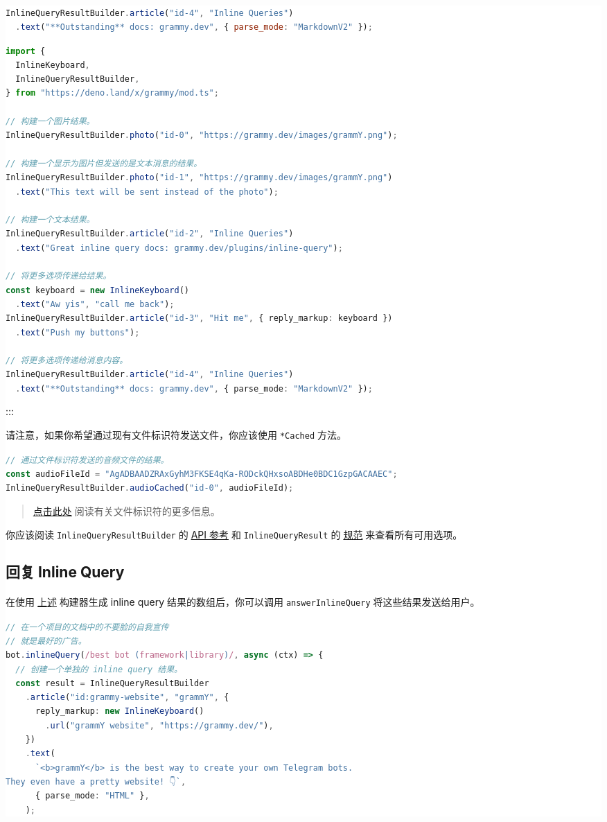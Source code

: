 ```js [JavaScript]
InlineQueryResultBuilder.article("id-4", "Inline Queries")
  .text("**Outstanding** docs: grammy.dev", { parse_mode: "MarkdownV2" });
```

```ts [Deno]
import {
  InlineKeyboard,
  InlineQueryResultBuilder,
} from "https://deno.land/x/grammy/mod.ts";

// 构建一个图片结果。
InlineQueryResultBuilder.photo("id-0", "https://grammy.dev/images/grammY.png");

// 构建一个显示为图片但发送的是文本消息的结果。
InlineQueryResultBuilder.photo("id-1", "https://grammy.dev/images/grammY.png")
  .text("This text will be sent instead of the photo");

// 构建一个文本结果。
InlineQueryResultBuilder.article("id-2", "Inline Queries")
  .text("Great inline query docs: grammy.dev/plugins/inline-query");

// 将更多选项传递给结果。
const keyboard = new InlineKeyboard()
  .text("Aw yis", "call me back");
InlineQueryResultBuilder.article("id-3", "Hit me", { reply_markup: keyboard })
  .text("Push my buttons");

// 将更多选项传递给消息内容。
InlineQueryResultBuilder.article("id-4", "Inline Queries")
  .text("**Outstanding** docs: grammy.dev", { parse_mode: "MarkdownV2" });
```

:::

请注意，如果你希望通过现有文件标识符发送文件，你应该使用 `*Cached` 方法。

```ts
// 通过文件标识符发送的音频文件的结果。
const audioFileId = "AgADBAADZRAxGyhM3FKSE4qKa-RODckQHxsoABDHe0BDC1GzpGACAAEC";
InlineQueryResultBuilder.audioCached("id-0", audioFileId);
```

> [点击此处](../guide/files#文件怎么在-telegram-bot-程序中工作) 阅读有关文件标识符的更多信息。

你应该阅读 `InlineQueryResultBuilder` 的 [API 参考](https://deno.land/x/grammy/mod.ts?s=InlineQueryResultBuilder) 和 `InlineQueryResult` 的 [规范](https://core.telegram.org/bots/api#inlinequeryresult) 来查看所有可用选项。

## 回复 Inline Query

在使用 [上述](#构建-inline-query-结果) 构建器生成 inline query 结果的数组后，你可以调用 `answerInlineQuery` 将这些结果发送给用户。

```ts
// 在一个项目的文档中的不要脸的自我宣传
// 就是最好的广告。
bot.inlineQuery(/best bot (framework|library)/, async (ctx) => {
  // 创建一个单独的 inline query 结果。
  const result = InlineQueryResultBuilder
    .article("id:grammy-website", "grammY", {
      reply_markup: new InlineKeyboard()
        .url("grammY website", "https://grammy.dev/"),
    })
    .text(
      `<b>grammY</b> is the best way to create your own Telegram bots.
They even have a pretty website! 👇`,
      { parse_mode: "HTML" },
    );

```